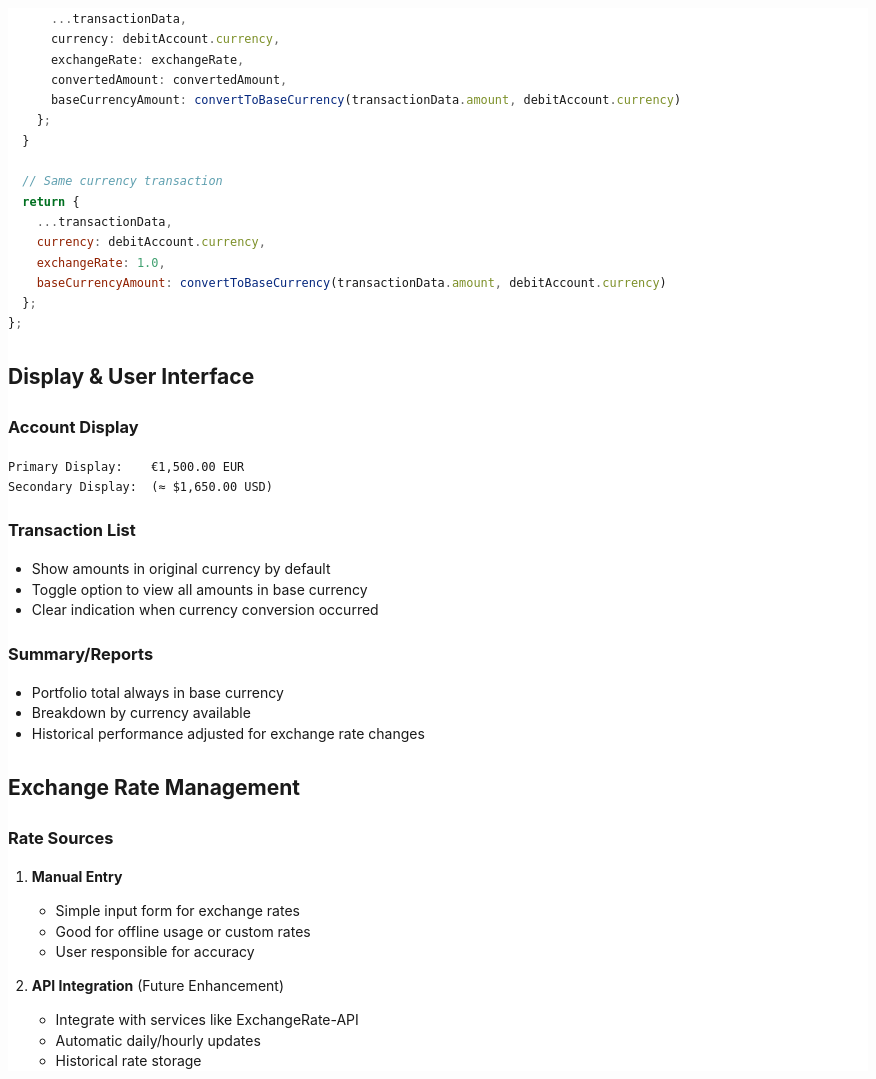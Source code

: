 ```javascript
      ...transactionData,
      currency: debitAccount.currency,
      exchangeRate: exchangeRate,
      convertedAmount: convertedAmount,
      baseCurrencyAmount: convertToBaseCurrency(transactionData.amount, debitAccount.currency)
    };
  }
  
  // Same currency transaction
  return {
    ...transactionData,
    currency: debitAccount.currency,
    exchangeRate: 1.0,
    baseCurrencyAmount: convertToBaseCurrency(transactionData.amount, debitAccount.currency)
  };
};
```

## Display & User Interface

### Account Display
```
Primary Display:    €1,500.00 EUR
Secondary Display:  (≈ $1,650.00 USD)
```

### Transaction List
- Show amounts in original currency by default
- Toggle option to view all amounts in base currency
- Clear indication when currency conversion occurred

### Summary/Reports
- Portfolio total always in base currency
- Breakdown by currency available
- Historical performance adjusted for exchange rate changes

## Exchange Rate Management

### Rate Sources
1. **Manual Entry**
   - Simple input form for exchange rates
   - Good for offline usage or custom rates
   - User responsible for accuracy

2. **API Integration** (Future Enhancement)
   - Integrate with services like ExchangeRate-API
   - Automatic daily/hourly updates
   - Historical rate storage

